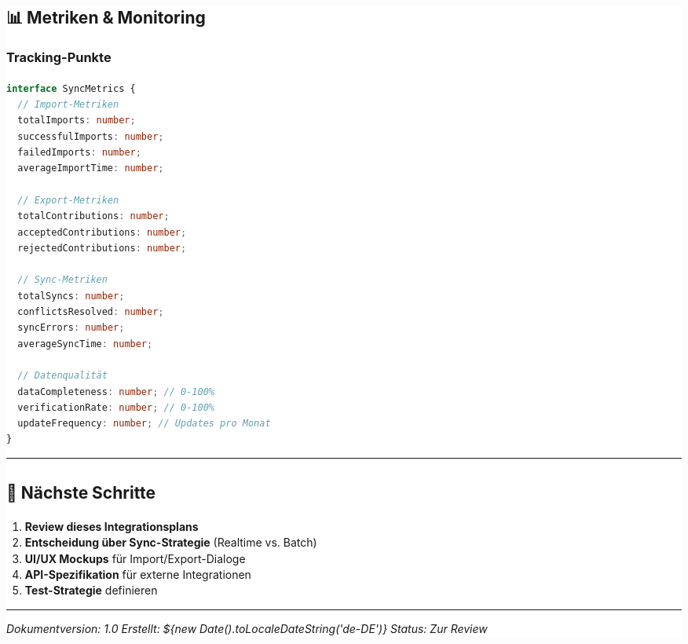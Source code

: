 
## 📊 Metriken & Monitoring

### Tracking-Punkte

```typescript
interface SyncMetrics {
  // Import-Metriken
  totalImports: number;
  successfulImports: number;
  failedImports: number;
  averageImportTime: number;

  // Export-Metriken
  totalContributions: number;
  acceptedContributions: number;
  rejectedContributions: number;

  // Sync-Metriken
  totalSyncs: number;
  conflictsResolved: number;
  syncErrors: number;
  averageSyncTime: number;

  // Datenqualität
  dataCompleteness: number; // 0-100%
  verificationRate: number; // 0-100%
  updateFrequency: number; // Updates pro Monat
}
```

---

## 🎯 Nächste Schritte

1. **Review dieses Integrationsplans**
2. **Entscheidung über Sync-Strategie** (Realtime vs. Batch)
3. **UI/UX Mockups** für Import/Export-Dialoge
4. **API-Spezifikation** für externe Integrationen
5. **Test-Strategie** definieren

---

*Dokumentversion: 1.0*
*Erstellt: ${new Date().toLocaleDateString('de-DE')}*
*Status: Zur Review*